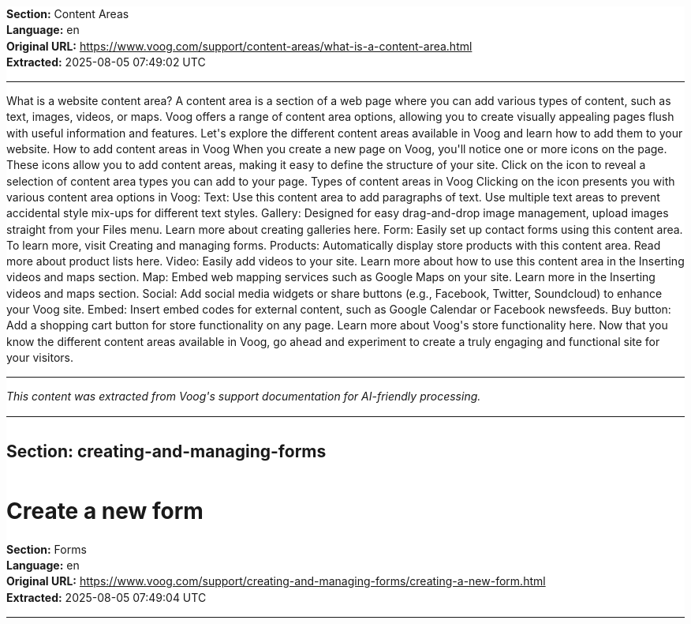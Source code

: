 **Section:** Content Areas  
**Language:** en  
**Original URL:** https://www.voog.com/support/content-areas/what-is-a-content-area.html  
**Extracted:** 2025-08-05 07:49:02 UTC

---

What is a website content area?
A content area is a section of a web page where you can add various types of content, such as text, images, videos, or maps. Voog offers a range of content area options, allowing you to create visually appealing pages flush with useful information and features.
Let's explore the different content areas available in Voog and learn how to add them to your website.
How to add content areas in Voog
When you create a new page on Voog, you'll notice one or more  icons on the page. These icons allow you to add content areas, making it easy to define the structure of your site. Click on the icon to reveal a selection of content area types you can add to your page.
Types of content areas in Voog
Clicking on the  icon presents you with various content area options in Voog:
Text: Use this content area to add paragraphs of text. Use multiple text areas to prevent accidental style mix-ups for different text styles.
Gallery: Designed for easy drag-and-drop image management, upload images straight from your Files menu. Learn more about creating galleries here.
Form: Easily set up contact forms using this content area. To learn more, visit Creating and managing forms.
Products: Automatically display store products with this content area. Read more about product lists here.
Video: Easily add videos to your site. Learn more about how to use this content area in the Inserting videos and maps section.
Map: Embed web mapping services such as Google Maps on your site. Learn more in the Inserting videos and maps section.
Social: Add social media widgets or share buttons (e.g., Facebook, Twitter, Soundcloud) to enhance your Voog site.
Embed: Insert embed codes for external content, such as Google Calendar or Facebook newsfeeds.
Buy button: Add a shopping cart button for store functionality on any page. Learn more about Voog's store functionality here.
Now that you know the different content areas available in Voog, go ahead and experiment to create a truly engaging and functional site for your visitors.

---

*This content was extracted from Voog's support documentation for AI-friendly processing.*

---

## Section: creating-and-managing-forms

# Create a new form

**Section:** Forms  
**Language:** en  
**Original URL:** https://www.voog.com/support/creating-and-managing-forms/creating-a-new-form.html  
**Extracted:** 2025-08-05 07:49:04 UTC

---